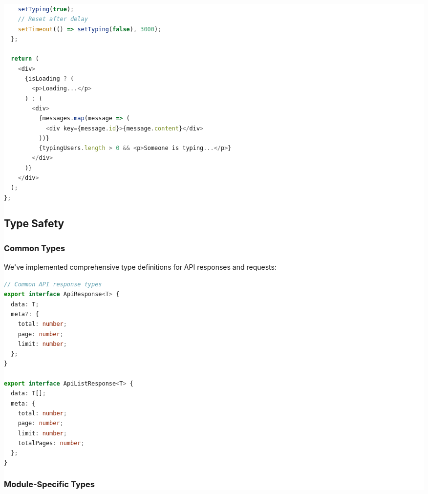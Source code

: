 ```typescript
    setTyping(true);
    // Reset after delay
    setTimeout(() => setTyping(false), 3000);
  };

  return (
    <div>
      {isLoading ? (
        <p>Loading...</p>
      ) : (
        <div>
          {messages.map(message => (
            <div key={message.id}>{message.content}</div>
          ))}
          {typingUsers.length > 0 && <p>Someone is typing...</p>}
        </div>
      )}
    </div>
  );
};
```

## Type Safety

### Common Types

We've implemented comprehensive type definitions for API responses and requests:

```typescript
// Common API response types
export interface ApiResponse<T> {
  data: T;
  meta?: {
    total: number;
    page: number;
    limit: number;
  };
}

export interface ApiListResponse<T> {
  data: T[];
  meta: {
    total: number;
    page: number;
    limit: number;
    totalPages: number;
  };
}
```

### Module-Specific Types
